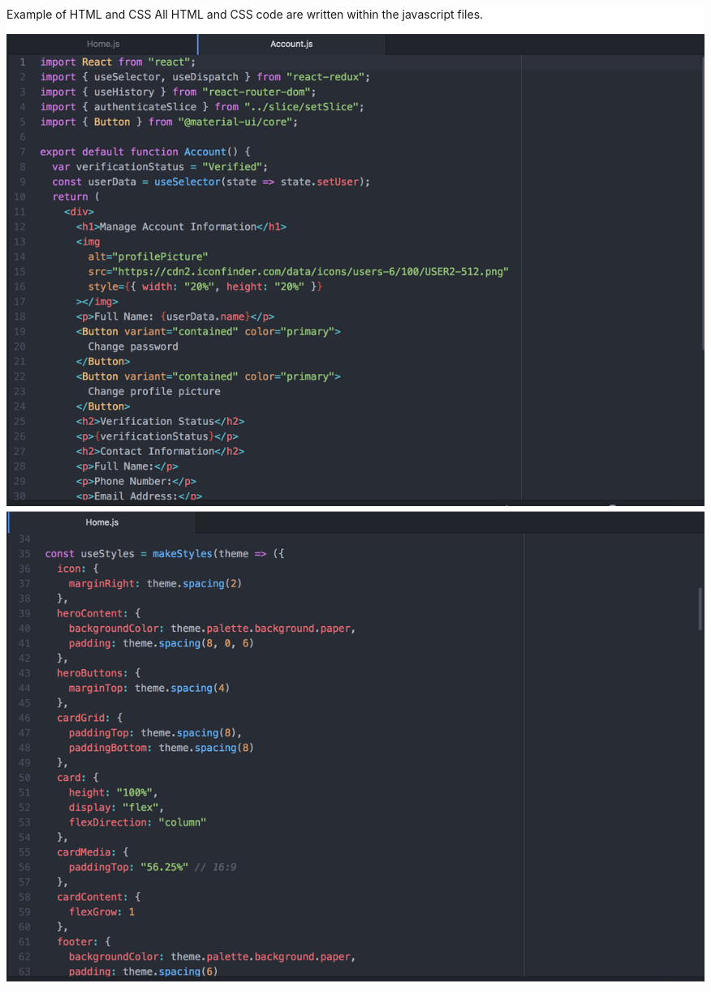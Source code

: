 Example of HTML and CSS
All HTML and CSS code are written within the javascript files.

![html](../diagrams/sprint2_images/html.png "HTML")
![CSS](../diagrams/sprint2_images/css.png "CSS")